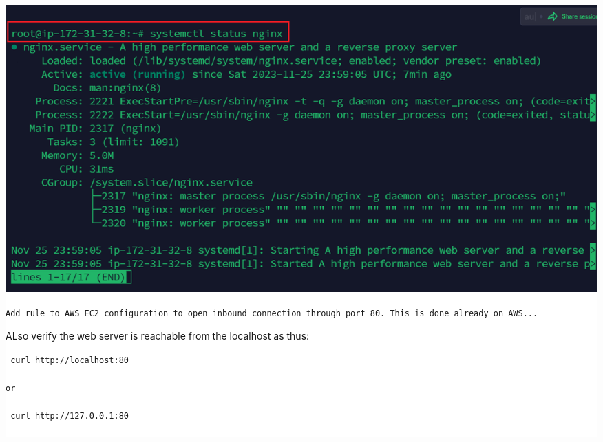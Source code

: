 ![Nginx status](./img/3_nginx-status.png)

```
Add rule to AWS EC2 configuration to open inbound connection through port 80. This is done already on AWS...
```


ALso verify the web server is reachable from the localhost as thus:

```
 curl http://localhost:80

or

 curl http://127.0.0.1:80
 
```
